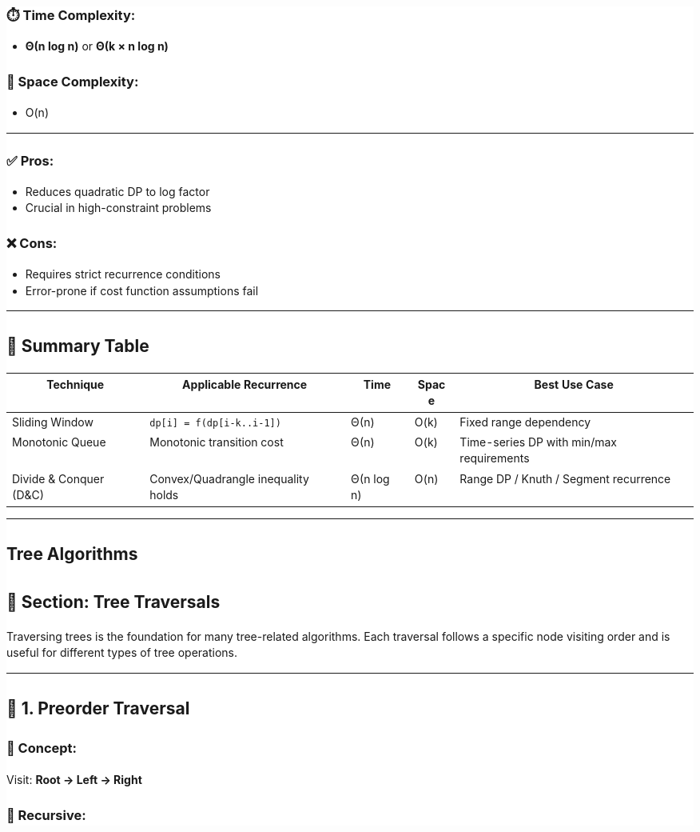 ### ⏱️ Time Complexity:

- **Θ(n log n)** or **Θ(k × n log n)**

### 🧮 Space Complexity:

- O(n)

---

### ✅ Pros:

- Reduces quadratic DP to log factor
- Crucial in high-constraint problems

### ❌ Cons:

- Requires strict recurrence conditions
- Error-prone if cost function assumptions fail

---

## 🧮 Summary Table

| Technique              | Applicable Recurrence              | Time       | Space | Best Use Case                            |
| ---------------------- | ---------------------------------- | ---------- | ----- | ---------------------------------------- |
| Sliding Window         | `dp[i] = f(dp[i-k..i-1])`          | Θ(n)       | O(k)  | Fixed range dependency                   |
| Monotonic Queue        | Monotonic transition cost          | Θ(n)       | O(k)  | Time-series DP with min/max requirements |
| Divide & Conquer (D&C) | Convex/Quadrangle inequality holds | Θ(n log n) | O(n)  | Range DP / Knuth / Segment recurrence    |

---

## Tree Algorithms

## 🌲 Section: Tree Traversals

Traversing trees is the foundation for many tree-related algorithms. Each traversal follows a specific node visiting order and is useful for different types of tree operations.

---

## 🔁 1. Preorder Traversal

### 🧠 Concept:

Visit: **Root → Left → Right**

### 🔧 Recursive:
